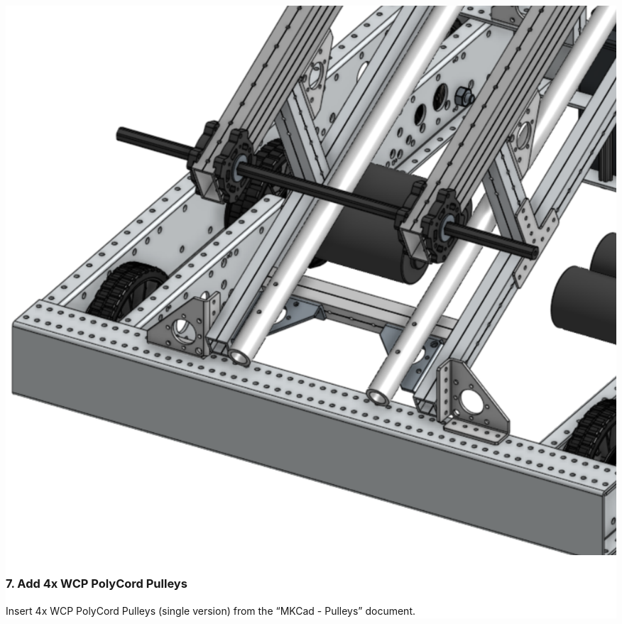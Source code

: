 ![](images/image19.png "mate to bottom of ramp")

### 7. Add 4x WCP PolyCord Pulleys

Insert 4x WCP PolyCord Pulleys (single version) from the “MKCad - Pulleys” document.

